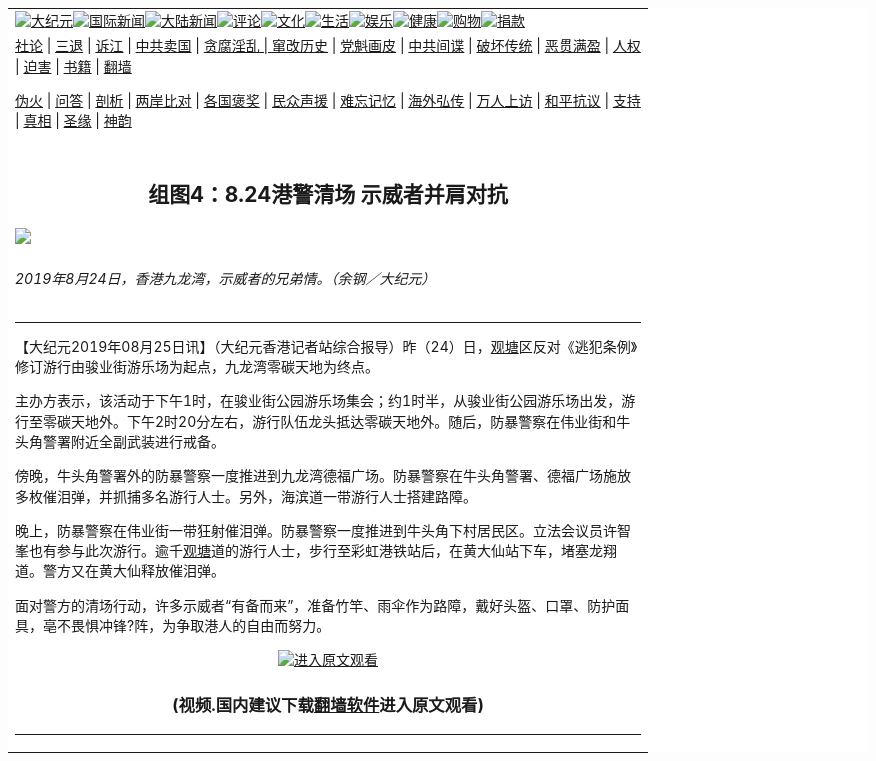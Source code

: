<a name="1" id="1" target="_blank"></a><span id="1"></span>
<table border="0"><tr><td colspan="2" VALIGN=TOP><a href="https://github.com/asdfghy6/djy/blob/master/gb/nsc413.md#1"><img src="https://raw.githubusercontent.com/asdfghy6/1/master/t/djy/1.jpg" title="大纪元"></a><a href="https://github.com/asdfghy6/djy/blob/master/gb/n24hr.md#1"><img src="https://raw.githubusercontent.com/asdfghy6/1/master/t/djy/3.jpg" title="国际新闻"></a><a href="https://github.com/asdfghy6/djy/blob/master/gb/nsc413.md#1"><img src="https://raw.githubusercontent.com/asdfghy6/1/master/t/djy/4.jpg" title="大陆新闻"></a><a href="https://github.com/asdfghy6/djy/blob/master/gb/news392.md#1"><img src="https://raw.githubusercontent.com/asdfghy6/1/master/t/djy/5.jpg" title="评论"></a><a href="https://github.com/asdfghy6/djy/blob/master/gb/news2007.md#1"><img src="https://raw.githubusercontent.com/asdfghy6/1/master/t/djy/6.jpg" title="文化"></a><a href="https://github.com/asdfghy6/djy/blob/master/gb/news2008.md#1"><img src="https://raw.githubusercontent.com/asdfghy6/1/master/t/djy/7.jpg" title="生活"></a><a href="https://github.com/asdfghy6/djy/blob/master/gb/ncyule.md#1"><img src="https://raw.githubusercontent.com/asdfghy6/1/master/t/djy/8.jpg" title="娱乐"></a><a href="https://github.com/asdfghy6/djy/blob/master/gb/nsc1002.md#1"><img src="https://raw.githubusercontent.com/asdfghy6/1/master/t/djy/9.jpg" title="健康"><a href="https://www.youlucky.com"><img src="https://raw.githubusercontent.com/asdfghy6/1/master/t/djy/10.jpg" title="购物"></a><a href="https://www.supportepoch.org/donation?utm_medium=epochtimes&utm_source=referral&utm_campaign=donate_button_djyhomepage"><img src="https://raw.githubusercontent.com/asdfghy6/1/master/t/djy/12.jpg" title="捐款"></a></td></tr>
<tr><td colspan="2" VALIGN=TOP><a target="_blank" href="https://git.io/fjCRf">社论</a> | <a target="_blank" href="https://github.com/asdfghy6/djy/blob/master/gb/nf5657.md#1">三退</a> | <a target="_blank" href="https://github.com/asdfghy6/djy/blob/master/gb/nf6123.md#1">诉江</a> | <a target="_blank" href="https://github.com/asdfghy6/djy/blob/master/gb/nf1176117.md#1">中共卖国</a> | <a target="_blank" href="https://github.com/asdfghy6/djy/blob/master/gb/nf5773.md#1">贪腐淫乱 | <a target="_blank" href="https://github.com/asdfghy6/djy/blob/master/gb/nf1176115.md#1">窜改历史</a> | <a target="_blank" href="https://github.com/asdfghy6/djy/blob/master/gb/nf1176107.md#1">党魁画皮</a> | <a target="_blank" href="https://github.com/asdfghy6/djy/blob/master/gb/nf1320400.md#1">中共间谍</a> | <a target="_blank" href="https://github.com/asdfghy6/djy/blob/master/gb/nf1176114.md#1">破坏传统</a> | <a target="_blank" href="https://github.com/asdfghy6/djy/blob/master/gb/nf5287.md#1">恶贯满盈</a> | <a target="_blank" href="https://github.com/asdfghy6/djy/blob/master/gb/ncid278.md#1">人权</a> | <a target="_blank" href="https://github.com/asdfghy6/djy/blob/master/gb/nf1176111.md#1">迫害</a> | <a target="_blank" href="https://github.com/asdfghy6/djy/blob/master/gb/nf1235328.md#1">书籍</a> | <a target="_blank" href="https://github.com/asdfghy6/fq/blob/master/README.md?zsrh#1">翻墙</a></p><p><a target="_blank" href="https://github.com/asdfghy6/djy/blob/master/gb/nf5562.md#1">伪火</a> | <a target="_blank" href="https://github.com/asdfghy6/djy/blob/master/gb/nf4378.md#1">问答</a> | <a target="_blank" href="https://github.com/asdfghy6/djy/blob/master/gb/nf5792.md#1">剖析</a> | <a target="_blank" href="https://github.com/asdfghy6/djy/blob/master/gb/nf5735.md#1">两岸比对</a> | <a target="_blank" href="https://github.com/asdfghy6/djy/blob/master/gb/nf6119.md#1">各国褒奖</a> | <a target="_blank" href="https://github.com/asdfghy6/djy/blob/master/gb/nf6120.md#1">民众声援</a> | <a target="_blank" href="https://github.com/asdfghy6/djy/blob/master/gb/nf1188594.md#1">难忘记忆</a> | <a target="_blank" href="https://github.com/asdfghy6/djy/blob/master/gb/nf3180.md#1">海外弘传</a> | <a target="_blank" href="https://github.com/asdfghy6/djy/blob/master/gb/nf5410.md#1">万人上访</a> | <a target="_blank" href="https://github.com/asdfghy6/ntdtv/blob/master/gb/prog1530_1.md#1">和平抗议</a> | <a target="_blank" href="https://github.com/asdfghy6/djy/blob/master/gb/nf4386.md#1">支持</a> | <a target="_blank" href="https://github.com/asdfghy6/djy/blob/master/gb/nf4389.md#1">真相</a> | <a target="_blank" href="https://github.com/asdfghy6/djy/blob/master/gb/nf5790.md#1">圣缘</a> | <a target="_blank" href="https://github.com/asdfghy6/djy/blob/master/gb/nf4786.md#1">神韵</a></td></tr>
<tr><td VALIGN=TOP width="626"><h2 align=center>组图4：8.24港警清场 示威者并肩对抗</h2>
<img src="http://i.epochtimes.com/assets/uploads/2019/08/190824110104100615-600x400.jpg" />
<h6>2019年8月24日，香港九龙湾，示威者的兄弟情。（余钢／大纪元）
</h6>
<hr>
<p>【大纪元2019年08月25日讯】（大纪元香港记者站综合报导）昨（24）日，<a href="https://github.com/asdfghy6/djy/blob/master/gb/tag/%E8%A7%82%E5%A1%98.md">观塘</a>区反对《逃犯条例》修订游行由骏业街游乐场为起点，九龙湾零碳天地为终点。</p>
<p>主办方表示，该活动于下午1时，在骏业街公园游乐场集会；约1时半，从骏业街公园游乐场出发，游行至零碳天地外。下午2时20分左右，游行队伍龙头抵达零碳天地外。随后，防暴警察在伟业街和牛头角警署附近全副武装进行戒备。</p>
<p>傍晚，牛头角警署外的防暴警察一度推进到九龙湾德福广场。防暴警察在牛头角警署、德福广场施放多枚催泪弹，并抓捕多名游行人士。另外，海滨道一带游行人士搭建路障。</p>
<p>晚上，防暴警察在伟业街一带狂射催泪弹。防暴警察一度推进到牛头角下村居民区。立法会议员许智峯也有参与此次游行。逾千<a href="https://github.com/asdfghy6/djy/blob/master/gb/tag/%E8%A7%82%E5%A1%98.md">观塘</a>道的游行人士，步行至彩虹港铁站后，在黄大仙站下车，堵塞龙翔道。警方又在黄大仙释放催泪弹。</p>
<p>面对警方的清场行动，许多示威者“有备而来”，准备竹竿、雨伞作为路障，戴好头盔、口罩、防护面具，亳不畏惧冲锋?阵，为争取港人的自由而努力。</p>
<p><center><a src=""></a><a href="https://git.io/fjAfD"><img width="600" src="https://raw.githubusercontent.com/asdfghy6/djy/master/gb/300/djtsp.jpg" title="进入原文观看"  alt="进入原文观看"></a><h3 align=center>(视频.国内建议下载<a href="https://git.io/JesJV">翻墙软件</a>进入原文观看)</h3><hr><a src="https://www.youtube.com/embed/ZDfB_sEOKWM" width="600" b="337" frameborder="0" allowfullscreen="allowfullscreen"></a></center></p>